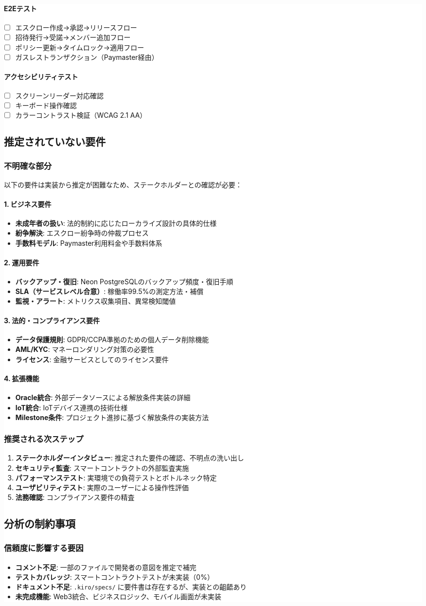 #### E2Eテスト
- [ ] エスクロー作成→承認→リリースフロー
- [ ] 招待発行→受諾→メンバー追加フロー
- [ ] ポリシー更新→タイムロック→適用フロー
- [ ] ガスレストランザクション（Paymaster経由）

#### アクセシビリティテスト
- [ ] スクリーンリーダー対応確認
- [ ] キーボード操作確認
- [ ] カラーコントラスト検証（WCAG 2.1 AA）

## 推定されていない要件

### 不明確な部分

以下の要件は実装から推定が困難なため、ステークホルダーとの確認が必要：

#### 1. ビジネス要件
- **未成年者の扱い**: 法的制約に応じたローカライズ設計の具体的仕様
- **紛争解決**: エスクロー紛争時の仲裁プロセス
- **手数料モデル**: Paymaster利用料金や手数料体系

#### 2. 運用要件
- **バックアップ・復旧**: Neon PostgreSQLのバックアップ頻度・復旧手順
- **SLA（サービスレベル合意）**: 稼働率99.5%の測定方法・補償
- **監視・アラート**: メトリクス収集項目、異常検知閾値

#### 3. 法的・コンプライアンス要件
- **データ保護規則**: GDPR/CCPA準拠のための個人データ削除機能
- **AML/KYC**: マネーロンダリング対策の必要性
- **ライセンス**: 金融サービスとしてのライセンス要件

#### 4. 拡張機能
- **Oracle統合**: 外部データソースによる解放条件実装の詳細
- **IoT統合**: IoTデバイス連携の技術仕様
- **Milestone条件**: プロジェクト進捗に基づく解放条件の実装方法

### 推奨される次ステップ

1. **ステークホルダーインタビュー**: 推定された要件の確認、不明点の洗い出し
2. **セキュリティ監査**: スマートコントラクトの外部監査実施
3. **パフォーマンステスト**: 実環境での負荷テストとボトルネック特定
4. **ユーザビリティテスト**: 実際のユーザーによる操作性評価
5. **法務確認**: コンプライアンス要件の精査

## 分析の制約事項

### 信頼度に影響する要因

- **コメント不足**: 一部のファイルで開発者の意図を推定で補完
- **テストカバレッジ**: スマートコントラクトテストが未実装（0%）
- **ドキュメント不足**: `.kiro/specs/` に要件書は存在するが、実装との齟齬あり
- **未完成機能**: Web3統合、ビジネスロジック、モバイル画面が未実装

